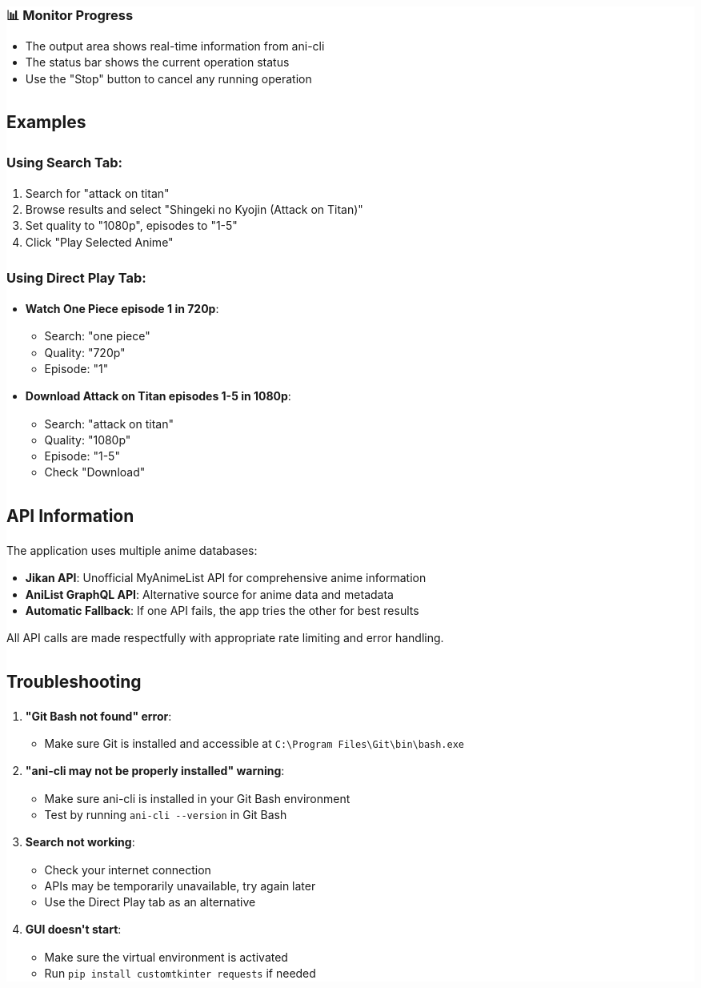 ### 📊 Monitor Progress

- The output area shows real-time information from ani-cli
- The status bar shows the current operation status
- Use the "Stop" button to cancel any running operation

## Examples

### Using Search Tab:
1. Search for "attack on titan"
2. Browse results and select "Shingeki no Kyojin (Attack on Titan)"
3. Set quality to "1080p", episodes to "1-5"
4. Click "Play Selected Anime"

### Using Direct Play Tab:
- **Watch One Piece episode 1 in 720p**: 
  - Search: "one piece"
  - Quality: "720p"
  - Episode: "1"

- **Download Attack on Titan episodes 1-5 in 1080p**:
  - Search: "attack on titan"
  - Quality: "1080p" 
  - Episode: "1-5"
  - Check "Download"

## API Information

The application uses multiple anime databases:

- **Jikan API**: Unofficial MyAnimeList API for comprehensive anime information
- **AniList GraphQL API**: Alternative source for anime data and metadata
- **Automatic Fallback**: If one API fails, the app tries the other for best results

All API calls are made respectfully with appropriate rate limiting and error handling.

## Troubleshooting

1. **"Git Bash not found" error**:
   - Make sure Git is installed and accessible at `C:\Program Files\Git\bin\bash.exe`
   
2. **"ani-cli may not be properly installed" warning**:
   - Make sure ani-cli is installed in your Git Bash environment
   - Test by running `ani-cli --version` in Git Bash

3. **Search not working**:
   - Check your internet connection
   - APIs may be temporarily unavailable, try again later
   - Use the Direct Play tab as an alternative

4. **GUI doesn't start**:
   - Make sure the virtual environment is activated
   - Run `pip install customtkinter requests` if needed
